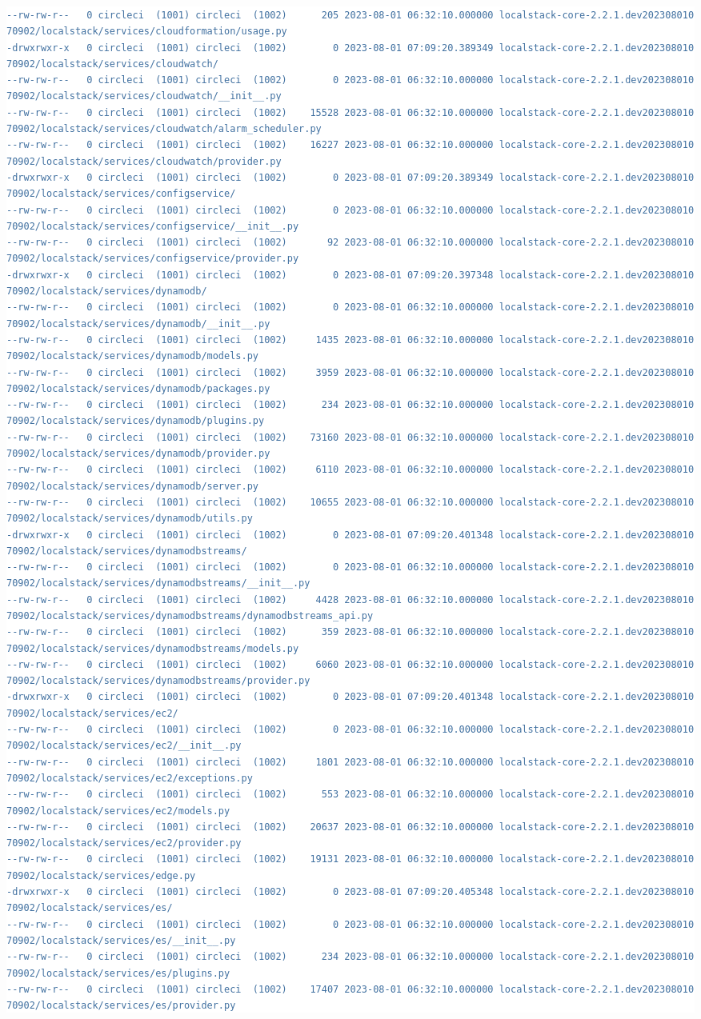 ```diff
--rw-rw-r--   0 circleci  (1001) circleci  (1002)      205 2023-08-01 06:32:10.000000 localstack-core-2.2.1.dev20230801070902/localstack/services/cloudformation/usage.py
-drwxrwxr-x   0 circleci  (1001) circleci  (1002)        0 2023-08-01 07:09:20.389349 localstack-core-2.2.1.dev20230801070902/localstack/services/cloudwatch/
--rw-rw-r--   0 circleci  (1001) circleci  (1002)        0 2023-08-01 06:32:10.000000 localstack-core-2.2.1.dev20230801070902/localstack/services/cloudwatch/__init__.py
--rw-rw-r--   0 circleci  (1001) circleci  (1002)    15528 2023-08-01 06:32:10.000000 localstack-core-2.2.1.dev20230801070902/localstack/services/cloudwatch/alarm_scheduler.py
--rw-rw-r--   0 circleci  (1001) circleci  (1002)    16227 2023-08-01 06:32:10.000000 localstack-core-2.2.1.dev20230801070902/localstack/services/cloudwatch/provider.py
-drwxrwxr-x   0 circleci  (1001) circleci  (1002)        0 2023-08-01 07:09:20.389349 localstack-core-2.2.1.dev20230801070902/localstack/services/configservice/
--rw-rw-r--   0 circleci  (1001) circleci  (1002)        0 2023-08-01 06:32:10.000000 localstack-core-2.2.1.dev20230801070902/localstack/services/configservice/__init__.py
--rw-rw-r--   0 circleci  (1001) circleci  (1002)       92 2023-08-01 06:32:10.000000 localstack-core-2.2.1.dev20230801070902/localstack/services/configservice/provider.py
-drwxrwxr-x   0 circleci  (1001) circleci  (1002)        0 2023-08-01 07:09:20.397348 localstack-core-2.2.1.dev20230801070902/localstack/services/dynamodb/
--rw-rw-r--   0 circleci  (1001) circleci  (1002)        0 2023-08-01 06:32:10.000000 localstack-core-2.2.1.dev20230801070902/localstack/services/dynamodb/__init__.py
--rw-rw-r--   0 circleci  (1001) circleci  (1002)     1435 2023-08-01 06:32:10.000000 localstack-core-2.2.1.dev20230801070902/localstack/services/dynamodb/models.py
--rw-rw-r--   0 circleci  (1001) circleci  (1002)     3959 2023-08-01 06:32:10.000000 localstack-core-2.2.1.dev20230801070902/localstack/services/dynamodb/packages.py
--rw-rw-r--   0 circleci  (1001) circleci  (1002)      234 2023-08-01 06:32:10.000000 localstack-core-2.2.1.dev20230801070902/localstack/services/dynamodb/plugins.py
--rw-rw-r--   0 circleci  (1001) circleci  (1002)    73160 2023-08-01 06:32:10.000000 localstack-core-2.2.1.dev20230801070902/localstack/services/dynamodb/provider.py
--rw-rw-r--   0 circleci  (1001) circleci  (1002)     6110 2023-08-01 06:32:10.000000 localstack-core-2.2.1.dev20230801070902/localstack/services/dynamodb/server.py
--rw-rw-r--   0 circleci  (1001) circleci  (1002)    10655 2023-08-01 06:32:10.000000 localstack-core-2.2.1.dev20230801070902/localstack/services/dynamodb/utils.py
-drwxrwxr-x   0 circleci  (1001) circleci  (1002)        0 2023-08-01 07:09:20.401348 localstack-core-2.2.1.dev20230801070902/localstack/services/dynamodbstreams/
--rw-rw-r--   0 circleci  (1001) circleci  (1002)        0 2023-08-01 06:32:10.000000 localstack-core-2.2.1.dev20230801070902/localstack/services/dynamodbstreams/__init__.py
--rw-rw-r--   0 circleci  (1001) circleci  (1002)     4428 2023-08-01 06:32:10.000000 localstack-core-2.2.1.dev20230801070902/localstack/services/dynamodbstreams/dynamodbstreams_api.py
--rw-rw-r--   0 circleci  (1001) circleci  (1002)      359 2023-08-01 06:32:10.000000 localstack-core-2.2.1.dev20230801070902/localstack/services/dynamodbstreams/models.py
--rw-rw-r--   0 circleci  (1001) circleci  (1002)     6060 2023-08-01 06:32:10.000000 localstack-core-2.2.1.dev20230801070902/localstack/services/dynamodbstreams/provider.py
-drwxrwxr-x   0 circleci  (1001) circleci  (1002)        0 2023-08-01 07:09:20.401348 localstack-core-2.2.1.dev20230801070902/localstack/services/ec2/
--rw-rw-r--   0 circleci  (1001) circleci  (1002)        0 2023-08-01 06:32:10.000000 localstack-core-2.2.1.dev20230801070902/localstack/services/ec2/__init__.py
--rw-rw-r--   0 circleci  (1001) circleci  (1002)     1801 2023-08-01 06:32:10.000000 localstack-core-2.2.1.dev20230801070902/localstack/services/ec2/exceptions.py
--rw-rw-r--   0 circleci  (1001) circleci  (1002)      553 2023-08-01 06:32:10.000000 localstack-core-2.2.1.dev20230801070902/localstack/services/ec2/models.py
--rw-rw-r--   0 circleci  (1001) circleci  (1002)    20637 2023-08-01 06:32:10.000000 localstack-core-2.2.1.dev20230801070902/localstack/services/ec2/provider.py
--rw-rw-r--   0 circleci  (1001) circleci  (1002)    19131 2023-08-01 06:32:10.000000 localstack-core-2.2.1.dev20230801070902/localstack/services/edge.py
-drwxrwxr-x   0 circleci  (1001) circleci  (1002)        0 2023-08-01 07:09:20.405348 localstack-core-2.2.1.dev20230801070902/localstack/services/es/
--rw-rw-r--   0 circleci  (1001) circleci  (1002)        0 2023-08-01 06:32:10.000000 localstack-core-2.2.1.dev20230801070902/localstack/services/es/__init__.py
--rw-rw-r--   0 circleci  (1001) circleci  (1002)      234 2023-08-01 06:32:10.000000 localstack-core-2.2.1.dev20230801070902/localstack/services/es/plugins.py
--rw-rw-r--   0 circleci  (1001) circleci  (1002)    17407 2023-08-01 06:32:10.000000 localstack-core-2.2.1.dev20230801070902/localstack/services/es/provider.py
```